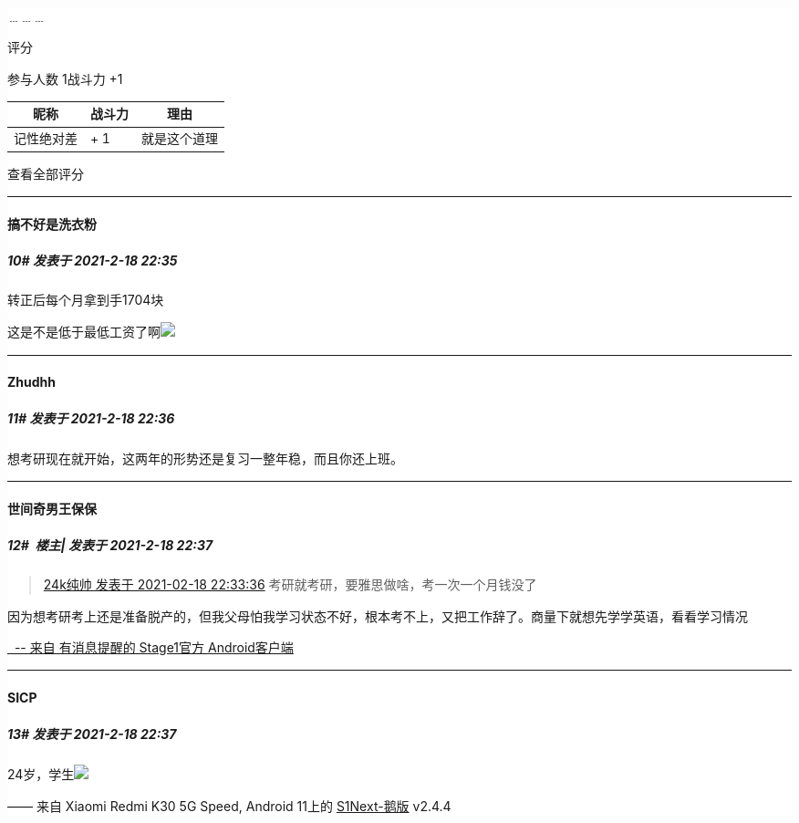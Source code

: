 
﹍﹍﹍

评分


 参与人数 1战斗力 +1

|昵称|战斗力|理由|
|----|---|---|
| 记性绝对差| + 1|就是这个道理|


查看全部评分


*****

####  搞不好是洗衣粉  
##### 10#       发表于 2021-2-18 22:35


转正后每个月拿到手1704块

这是不是低于最低工资了啊<img src="https://static.saraba1st.com/image/smiley/face2017/124.png" referrerpolicy="no-referrer">


*****

####  Zhudhh  
##### 11#       发表于 2021-2-18 22:36


想考研现在就开始，这两年的形势还是复习一整年稳，而且你还上班。


*****

####  世间奇男王保保  
##### 12#         楼主| 发表于 2021-2-18 22:37


<blockquote><a href="httphttps://bbs.saraba1st.com/2b/forum.php?mod=redirect&amp;goto=findpost&amp;pid=50370827&amp;ptid=1988465" target="_blank">24k纯帅 发表于 2021-02-18 22:33:36</a>
考研就考研，要雅思做啥，考一次一个月钱没了</blockquote>因为想考研考上还是准备脱产的，但我父母怕我学习状态不好，根本考不上，又把工作辞了。商量下就想先学学英语，看看学习情况

[  -- 来自 有消息提醒的 Stage1官方 Android客户端](https://www.coolapk.com/apk/140634)


*****

####  SICP  
##### 13#       发表于 2021-2-18 22:37


24岁，学生<img src="https://static.saraba1st.com/image/smiley/face2017/002.png" referrerpolicy="no-referrer">

—— 来自 Xiaomi Redmi K30 5G Speed, Android 11上的 [S1Next-鹅版](https://github.com/ykrank/S1-Next/releases) v2.4.4
